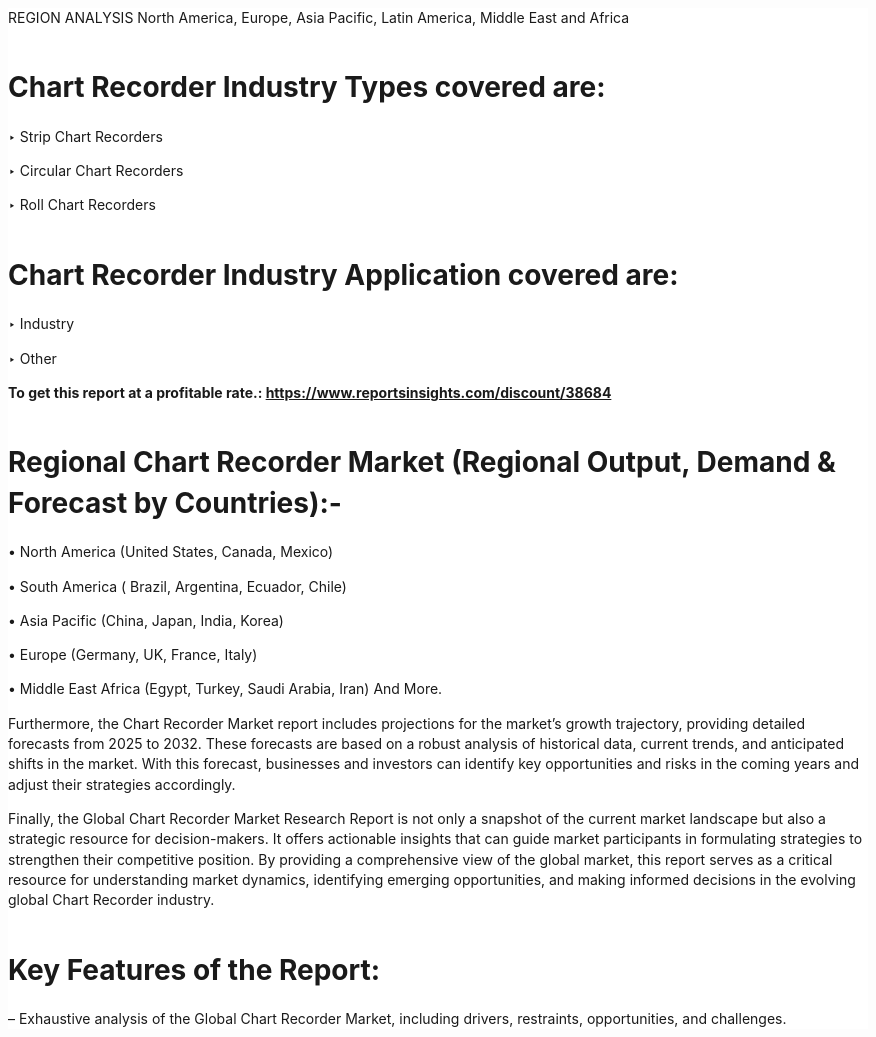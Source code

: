 <td>REGION ANALYSIS</td>
<td>North America, Europe, Asia Pacific, Latin America, Middle East and Africa</td>
</tr>
</table>

# <strong>Chart Recorder Industry Types covered are:</strong>

‣ Strip Chart Recorders

‣ Circular Chart Recorders

‣ Roll Chart Recorders

# <strong>Chart Recorder Industry Application covered are:</strong>

‣ Industry

‣ Other

<strong>To get this report at a profitable rate.: <a href=https://www.reportsinsights.com/discount/38684>https://www.reportsinsights.com/discount/38684</a></strong>

# <strong>Regional Chart Recorder Market (Regional Output, Demand &amp; Forecast by Countries):-</strong>

• North America (United States, Canada, Mexico)

• South America ( Brazil, Argentina, Ecuador, Chile)

• Asia Pacific (China, Japan, India, Korea)

• Europe (Germany, UK, France, Italy)

• Middle East Africa (Egypt, Turkey, Saudi Arabia, Iran) And More.

Furthermore, the Chart Recorder Market report includes projections for the market’s growth trajectory, providing detailed forecasts from 2025 to 2032. These forecasts are based on a robust analysis of historical data, current trends, and anticipated shifts in the market. With this forecast, businesses and investors can identify key opportunities and risks in the coming years and adjust their strategies accordingly.

Finally, the Global Chart Recorder Market Research Report is not only a snapshot of the current market landscape but also a strategic resource for decision-makers. It offers actionable insights that can guide market participants in formulating strategies to strengthen their competitive position. By providing a comprehensive view of the global market, this report serves as a critical resource for understanding market dynamics, identifying emerging opportunities, and making informed decisions in the evolving global Chart Recorder industry.

# <strong>Key Features of the Report:</strong>

– Exhaustive analysis of the Global Chart Recorder Market, including drivers, restraints, opportunities, and challenges.
